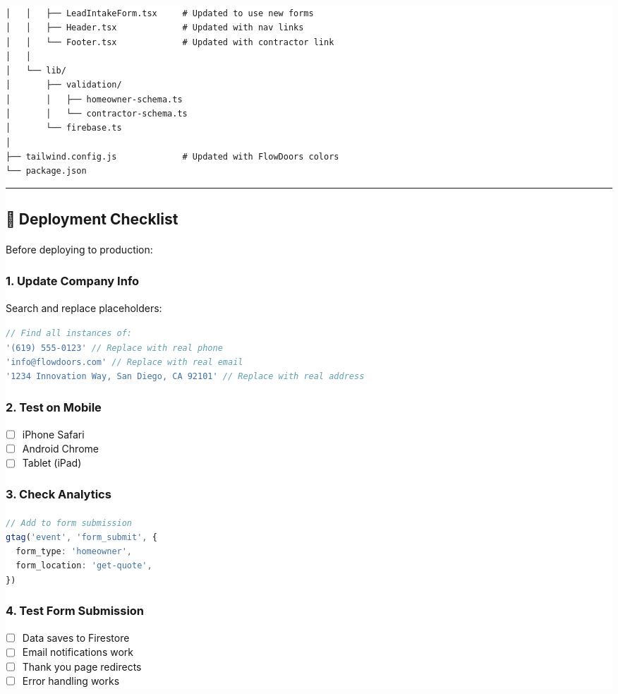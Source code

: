 ```
│   │   ├── LeadIntakeForm.tsx     # Updated to use new forms
│   │   ├── Header.tsx             # Updated with nav links
│   │   └── Footer.tsx             # Updated with contractor link
│   │
│   └── lib/
│       ├── validation/
│       │   ├── homeowner-schema.ts
│       │   └── contractor-schema.ts
│       └── firebase.ts
│
├── tailwind.config.js             # Updated with FlowDoors colors
└── package.json
```

---

## 🚀 Deployment Checklist

Before deploying to production:

### 1. Update Company Info

Search and replace placeholders:

```typescript
// Find all instances of:
'(619) 555-0123' // Replace with real phone
'info@flowdoors.com' // Replace with real email
'1234 Innovation Way, San Diego, CA 92101' // Replace with real address
```

### 2. Test on Mobile

- [ ] iPhone Safari
- [ ] Android Chrome
- [ ] Tablet (iPad)

### 3. Check Analytics

```typescript
// Add to form submission
gtag('event', 'form_submit', {
  form_type: 'homeowner',
  form_location: 'get-quote',
})
```

### 4. Test Form Submission

- [ ] Data saves to Firestore
- [ ] Email notifications work
- [ ] Thank you page redirects
- [ ] Error handling works
